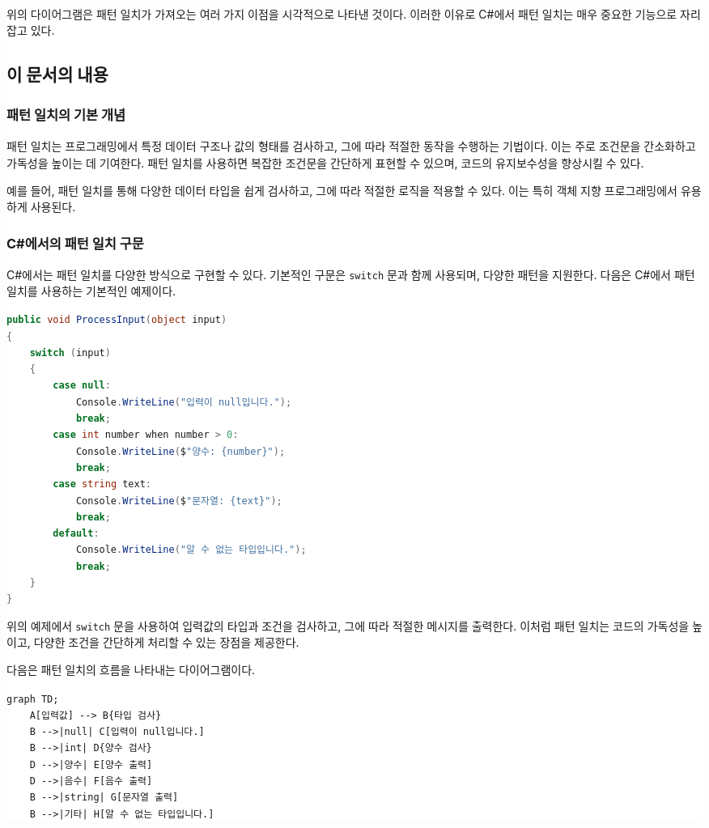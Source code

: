 위의 다이어그램은 패턴 일치가 가져오는 여러 가지 이점을 시각적으로 나타낸 것이다. 이러한 이유로 C#에서 패턴 일치는 매우 중요한 기능으로 자리 잡고 있다.



## 이 문서의 내용

### 패턴 일치의 기본 개념

패턴 일치는 프로그래밍에서 특정 데이터 구조나 값의 형태를 검사하고, 그에 따라 적절한 동작을 수행하는 기법이다. 이는 주로 조건문을 간소화하고 가독성을 높이는 데 기여한다. 패턴 일치를 사용하면 복잡한 조건문을 간단하게 표현할 수 있으며, 코드의 유지보수성을 향상시킬 수 있다.

예를 들어, 패턴 일치를 통해 다양한 데이터 타입을 쉽게 검사하고, 그에 따라 적절한 로직을 적용할 수 있다. 이는 특히 객체 지향 프로그래밍에서 유용하게 사용된다.

### C#에서의 패턴 일치 구문

C#에서는 패턴 일치를 다양한 방식으로 구현할 수 있다. 기본적인 구문은 `switch` 문과 함께 사용되며, 다양한 패턴을 지원한다. 다음은 C#에서 패턴 일치를 사용하는 기본적인 예제이다.

```csharp
public void ProcessInput(object input)
{
    switch (input)
    {
        case null:
            Console.WriteLine("입력이 null입니다.");
            break;
        case int number when number > 0:
            Console.WriteLine($"양수: {number}");
            break;
        case string text:
            Console.WriteLine($"문자열: {text}");
            break;
        default:
            Console.WriteLine("알 수 없는 타입입니다.");
            break;
    }
}
```

위의 예제에서 `switch` 문을 사용하여 입력값의 타입과 조건을 검사하고, 그에 따라 적절한 메시지를 출력한다. 이처럼 패턴 일치는 코드의 가독성을 높이고, 다양한 조건을 간단하게 처리할 수 있는 장점을 제공한다.

다음은 패턴 일치의 흐름을 나타내는 다이어그램이다.

```mermaid
graph TD;
    A[입력값] --> B{타입 검사}
    B -->|null| C[입력이 null입니다.]
    B -->|int| D{양수 검사}
    D -->|양수| E[양수 출력]
    D -->|음수| F[음수 출력]
    B -->|string| G[문자열 출력]
    B -->|기타| H[알 수 없는 타입입니다.]
```
